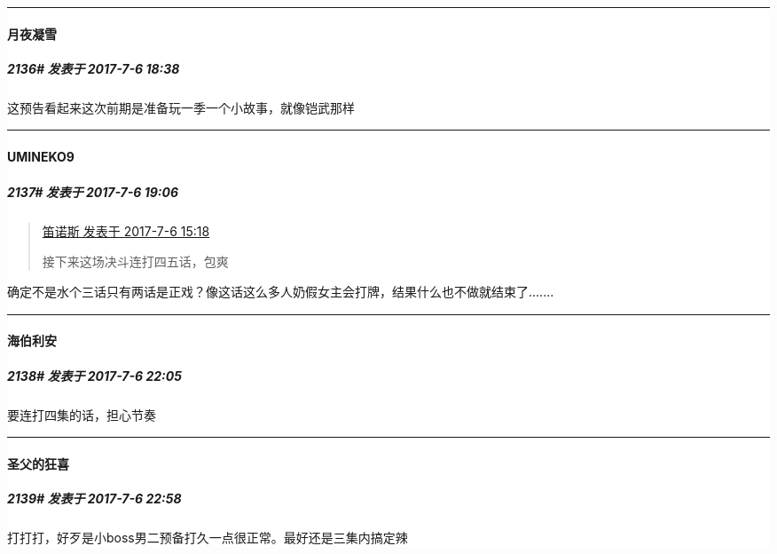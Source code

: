 

-----

####  月夜凝雪  
##### 2136#       发表于 2017-7-6 18:38




这预告看起来这次前期是准备玩一季一个小故事，就像铠武那样







-----

####  UMINEKO9  
##### 2137#       发表于 2017-7-6 19:06



<blockquote><a href="httphttps://bbs.saraba1st.com/2b/forum.php?mod=redirect&amp;goto=findpost&amp;pid=36499647&amp;ptid=1479404" target="_blank">笛诺斯 发表于 2017-7-6 15:18</a>

接下来这场决斗连打四五话，包爽</blockquote>


确定不是水个三话只有两话是正戏？像这话这么多人奶假女主会打牌，结果什么也不做就结束了.......







-----

####  海伯利安  
##### 2138#       发表于 2017-7-6 22:05




要连打四集的话，担心节奏







-----

####  圣父的狂喜  
##### 2139#       发表于 2017-7-6 22:58




打打打，好歹是小boss男二预备打久一点很正常。最好还是三集内搞定辣





